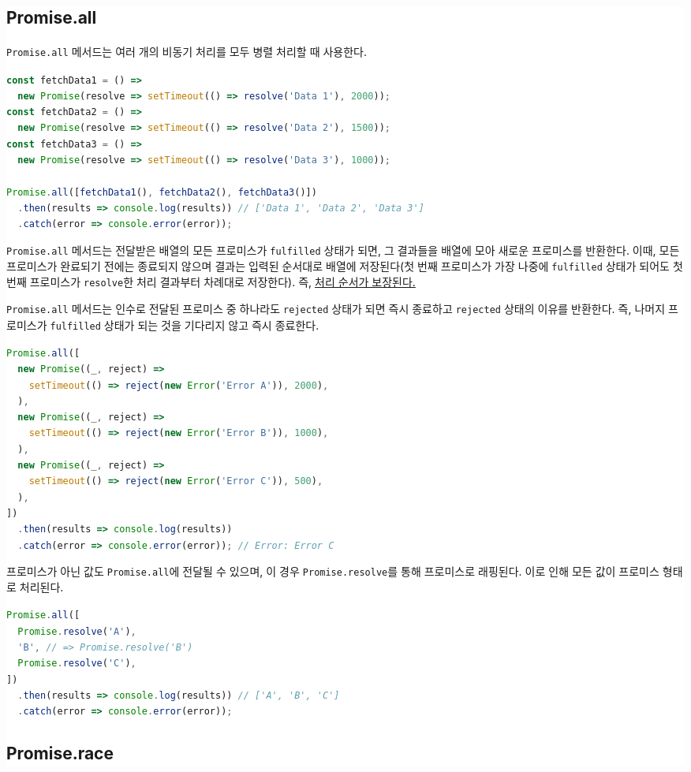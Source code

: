 ## Promise.all

`Promise.all` 메서드는 여러 개의 비동기 처리를 모두 병렬 처리할 때 사용한다.

```js
const fetchData1 = () =>
  new Promise(resolve => setTimeout(() => resolve('Data 1'), 2000));
const fetchData2 = () =>
  new Promise(resolve => setTimeout(() => resolve('Data 2'), 1500));
const fetchData3 = () =>
  new Promise(resolve => setTimeout(() => resolve('Data 3'), 1000));

Promise.all([fetchData1(), fetchData2(), fetchData3()])
  .then(results => console.log(results)) // ['Data 1', 'Data 2', 'Data 3']
  .catch(error => console.error(error));
```

`Promise.all` 메서드는 전달받은 배열의 모든 프로미스가 `fulfilled` 상태가 되면, 그 결과들을 배열에 모아 새로운 프로미스를 반환한다. 이때, 모든 프로미스가 완료되기 전에는 종료되지 않으며 결과는 입력된 순서대로 배열에 저장된다(첫 번째 프로미스가 가장 나중에 `fulfilled` 상태가 되어도 첫 번째 프로미스가 `resolve`한 처리 결과부터 차례대로 저장한다). 즉, <u>처리 순서가 보장된다.</u>

`Promise.all` 메서드는 인수로 전달된 프로미스 중 하나라도 `rejected` 상태가 되면 즉시 종료하고 `rejected` 상태의 이유를 반환한다. 즉, 나머지 프로미스가 `fulfilled` 상태가 되는 것을 기다리지 않고 즉시 종료한다.

```js
Promise.all([
  new Promise((_, reject) =>
    setTimeout(() => reject(new Error('Error A')), 2000),
  ),
  new Promise((_, reject) =>
    setTimeout(() => reject(new Error('Error B')), 1000),
  ),
  new Promise((_, reject) =>
    setTimeout(() => reject(new Error('Error C')), 500),
  ),
])
  .then(results => console.log(results))
  .catch(error => console.error(error)); // Error: Error C
```

프로미스가 아닌 값도 `Promise.all`에 전달될 수 있으며, 이 경우 `Promise.resolve`를 통해 프로미스로 래핑된다. 이로 인해 모든 값이 프로미스 형태로 처리된다.

```js
Promise.all([
  Promise.resolve('A'),
  'B', // => Promise.resolve('B')
  Promise.resolve('C'),
])
  .then(results => console.log(results)) // ['A', 'B', 'C']
  .catch(error => console.error(error));
```

## Promise.race
